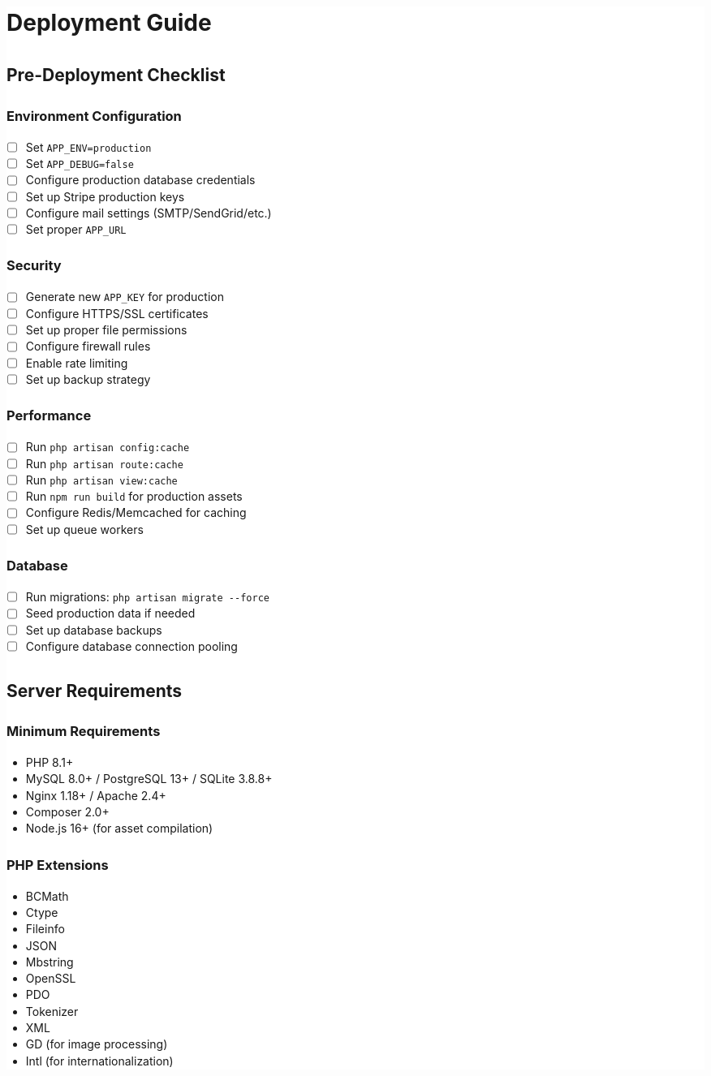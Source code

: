 # Deployment Guide

## Pre-Deployment Checklist

### Environment Configuration
- [ ] Set `APP_ENV=production`
- [ ] Set `APP_DEBUG=false`
- [ ] Configure production database credentials
- [ ] Set up Stripe production keys
- [ ] Configure mail settings (SMTP/SendGrid/etc.)
- [ ] Set proper `APP_URL`

### Security
- [ ] Generate new `APP_KEY` for production
- [ ] Configure HTTPS/SSL certificates
- [ ] Set up proper file permissions
- [ ] Configure firewall rules
- [ ] Enable rate limiting
- [ ] Set up backup strategy

### Performance
- [ ] Run `php artisan config:cache`
- [ ] Run `php artisan route:cache`
- [ ] Run `php artisan view:cache`
- [ ] Run `npm run build` for production assets
- [ ] Configure Redis/Memcached for caching
- [ ] Set up queue workers

### Database
- [ ] Run migrations: `php artisan migrate --force`
- [ ] Seed production data if needed
- [ ] Set up database backups
- [ ] Configure database connection pooling

## Server Requirements

### Minimum Requirements
- PHP 8.1+
- MySQL 8.0+ / PostgreSQL 13+ / SQLite 3.8.8+
- Nginx 1.18+ / Apache 2.4+
- Composer 2.0+
- Node.js 16+ (for asset compilation)

### PHP Extensions
- BCMath
- Ctype
- Fileinfo
- JSON
- Mbstring
- OpenSSL
- PDO
- Tokenizer
- XML
- GD (for image processing)
- Intl (for internationalization)
